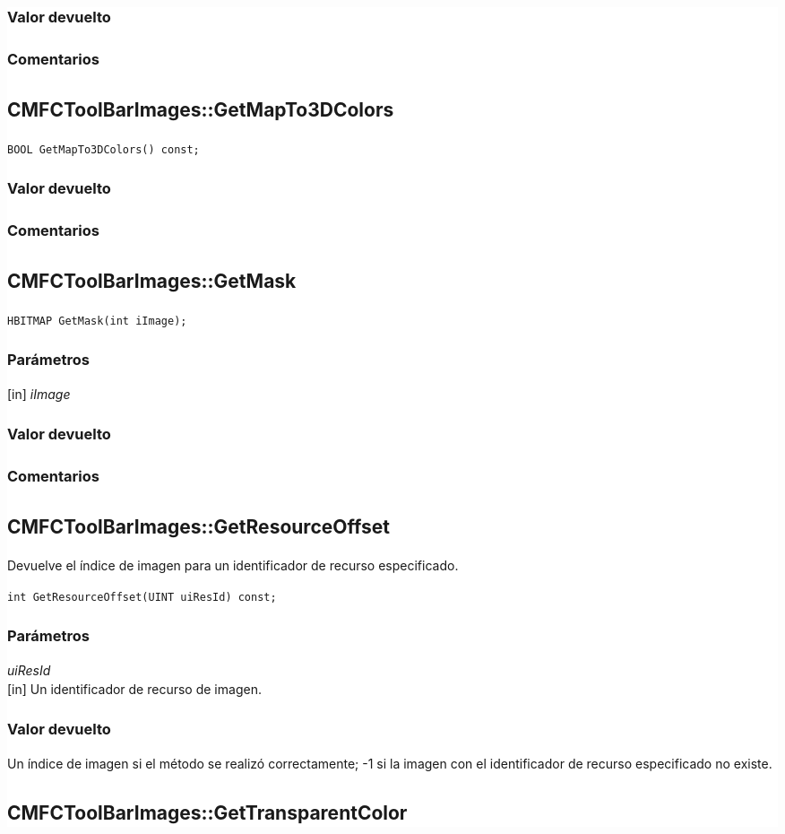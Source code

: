 ### <a name="return-value"></a>Valor devuelto

### <a name="remarks"></a>Comentarios

##  <a name="getmapto3dcolors"></a>  CMFCToolBarImages::GetMapTo3DColors


```
BOOL GetMapTo3DColors() const;
```

### <a name="return-value"></a>Valor devuelto

### <a name="remarks"></a>Comentarios

##  <a name="getmask"></a>  CMFCToolBarImages::GetMask


```
HBITMAP GetMask(int iImage);
```

### <a name="parameters"></a>Parámetros

[in] *iImage*

### <a name="return-value"></a>Valor devuelto

### <a name="remarks"></a>Comentarios

##  <a name="getresourceoffset"></a>  CMFCToolBarImages::GetResourceOffset

Devuelve el índice de imagen para un identificador de recurso especificado.

```
int GetResourceOffset(UINT uiResId) const;
```

### <a name="parameters"></a>Parámetros

*uiResId*<br/>
[in] Un identificador de recurso de imagen.

### <a name="return-value"></a>Valor devuelto

Un índice de imagen si el método se realizó correctamente; -1 si la imagen con el identificador de recurso especificado no existe.

##  <a name="gettransparentcolor"></a>  CMFCToolBarImages::GetTransparentColor
